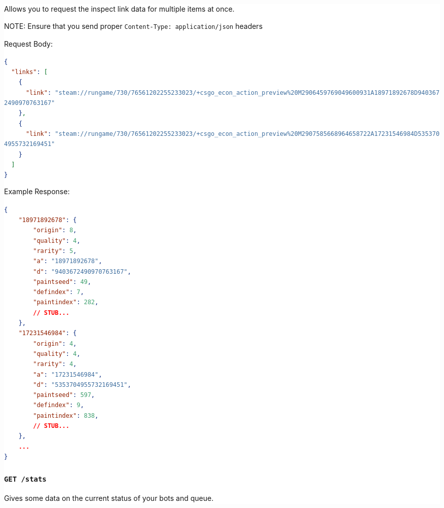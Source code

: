 Allows you to request the inspect link data for multiple items at once.

NOTE: Ensure that you send proper `Content-Type: application/json` headers

Request Body:

```json
{
  "links": [
    {
      "link": "steam://rungame/730/76561202255233023/+csgo_econ_action_preview%20M2906459769049600931A18971892678D9403672490970763167"
    },
    {
      "link": "steam://rungame/730/76561202255233023/+csgo_econ_action_preview%20M2907585668964658722A17231546984D5353704955732169451"
    }
  ]
}
```

Example Response:

```json
{
    "18971892678": {
        "origin": 8,
        "quality": 4,
        "rarity": 5,
        "a": "18971892678",
        "d": "9403672490970763167",
        "paintseed": 49,
        "defindex": 7,
        "paintindex": 282,
        // STUB...
    },
    "17231546984": {
        "origin": 4,
        "quality": 4,
        "rarity": 4,
        "a": "17231546984",
        "d": "5353704955732169451",
        "paintseed": 597,
        "defindex": 9,
        "paintindex": 838,
        // STUB...
    },
    ...
}
```

### `GET /stats`

Gives some data on the current status of your bots and queue.
